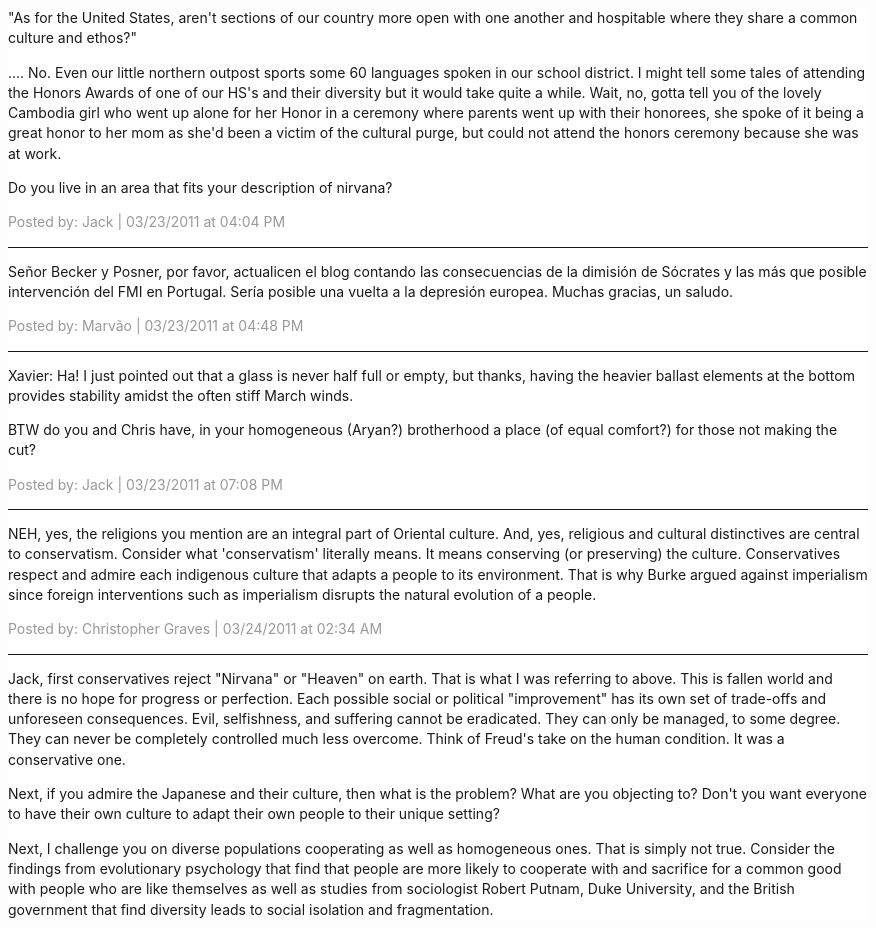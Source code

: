 "As for the United States, aren't sections of our country more open with one another and hospitable where they share a common culture and ethos?"

.... No. Even our little northern outpost sports some 60 languages spoken in our school district.  I might tell some tales of attending the Honors Awards of one of our HS's and their diversity but it would take quite a while.  Wait, no, gotta tell you of the lovely Cambodia girl who went up alone for her Honor in a ceremony where parents went up with their honorees,  she spoke of it being a great honor to her mom as she'd been a victim of the cultural purge, but could not attend the honors ceremony because she was at work. 

Do you live in an area that fits your description of nirvana? 

<span style="color:#999">Posted by: Jack | 03/23/2011 at 04:04 PM</span>

---

Señor Becker y Posner, por favor, actualicen el blog contando las consecuencias de la dimisión de Sócrates y las más que posible intervención del FMI en Portugal. Sería posible una vuelta a la depresión europea.
Muchas gracias, un saludo.


<span style="color:#999">Posted by: Marvão | 03/23/2011 at 04:48 PM</span>

---

Xavier: Ha! I just pointed out that a glass is never half full or empty, but thanks, having the heavier ballast elements at the bottom provides stability amidst the often stiff March winds.  

BTW do you and Chris have, in your homogeneous (Aryan?) brotherhood a place (of equal comfort?) for those not making the cut?

<span style="color:#999">Posted by: Jack | 03/23/2011 at 07:08 PM</span>

---

NEH, yes, the religions you mention are an integral part of Oriental culture.  And, yes, religious and cultural distinctives are central to conservatism.  Consider what 'conservatism' literally means.  It means conserving (or preserving) the culture.  Conservatives respect and admire each indigenous culture that adapts a people to its environment.  That is why Burke argued against imperialism since foreign interventions such as imperialism disrupts the natural evolution of a people. 

<span style="color:#999">Posted by: Christopher Graves | 03/24/2011 at 02:34 AM</span>

---

Jack, first conservatives reject "Nirvana" or "Heaven" on earth.  That is what I was referring to above.  This is fallen world and there is no hope for progress or perfection.  Each possible social or political "improvement" has its own set of trade-offs and unforeseen consequences.  Evil, selfishness, and suffering cannot be eradicated.  They can only be managed, to some degree.  They can never be completely controlled much less overcome.  Think of Freud's take on the human condition.  It was a conservative one.  

Next, if you admire the Japanese and their culture, then what is the problem?  What are you objecting to?  Don't you want everyone to have their own culture to adapt their own people to their unique setting?  

Next, I challenge you on diverse populations cooperating as well as homogeneous ones.  That is simply not true.  Consider the findings from evolutionary psychology that find that people are more likely to cooperate with and sacrifice for a common good with people who are like themselves as well as studies from sociologist Robert Putnam, Duke University, and the British government that find diversity leads to social isolation and fragmentation.  
